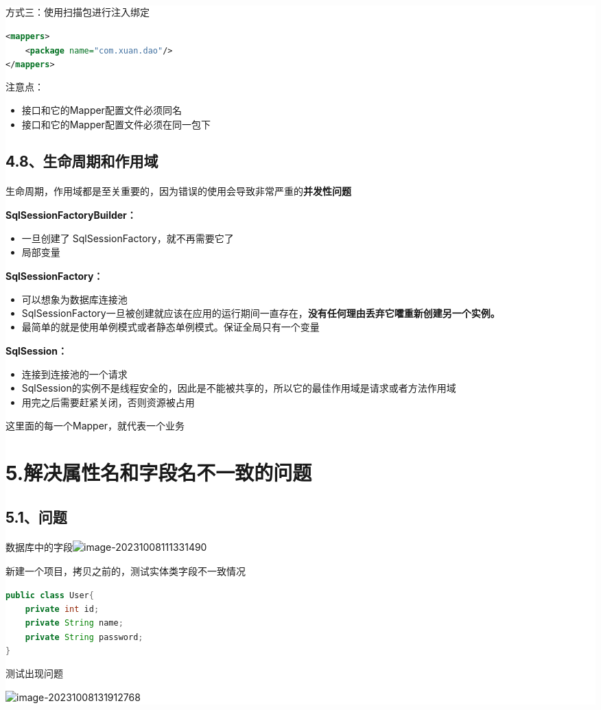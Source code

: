 方式三：使用扫描包进行注入绑定

```xml
<mappers>
    <package name="com.xuan.dao"/>
</mappers>
```

注意点：

- 接口和它的Mapper配置文件必须同名
- 接口和它的Mapper配置文件必须在同一包下

## 4.8、生命周期和作用域

生命周期，作用域都是至关重要的，因为错误的使用会导致非常严重的**并发性问题**

**SqlSessionFactoryBuilder：**

- 一旦创建了 SqlSessionFactory，就不再需要它了
- 局部变量

**SqlSessionFactory：**

- 可以想象为数据库连接池
- SqlSessionFactory一旦被创建就应该在应用的运行期间一直存在，**没有任何理由丢弃它嚯重新创建另一个实例。**
- 最简单的就是使用单例模式或者静态单例模式。保证全局只有一个变量

**SqlSession：**

- 连接到连接池的一个请求 
- SqlSession的实例不是线程安全的，因此是不能被共享的，所以它的最佳作用域是请求或者方法作用域
- 用完之后需要赶紧关闭，否则资源被占用

这里面的每一个Mapper，就代表一个业务

# 5.解决属性名和字段名不一致的问题

## 5.1、问题

数据库中的字段![image-20231008111331490](C:\Users\LRX\AppData\Roaming\Typora\typora-user-images\image-20231008111331490.png)

新建一个项目，拷贝之前的，测试实体类字段不一致情况

```java
public class User{
    private int id;
    private String name;
    private String password;
}
```

测试出现问题

![image-20231008131912768](C:\Users\LRX\AppData\Roaming\Typora\typora-user-images\image-20231008131912768.png)
